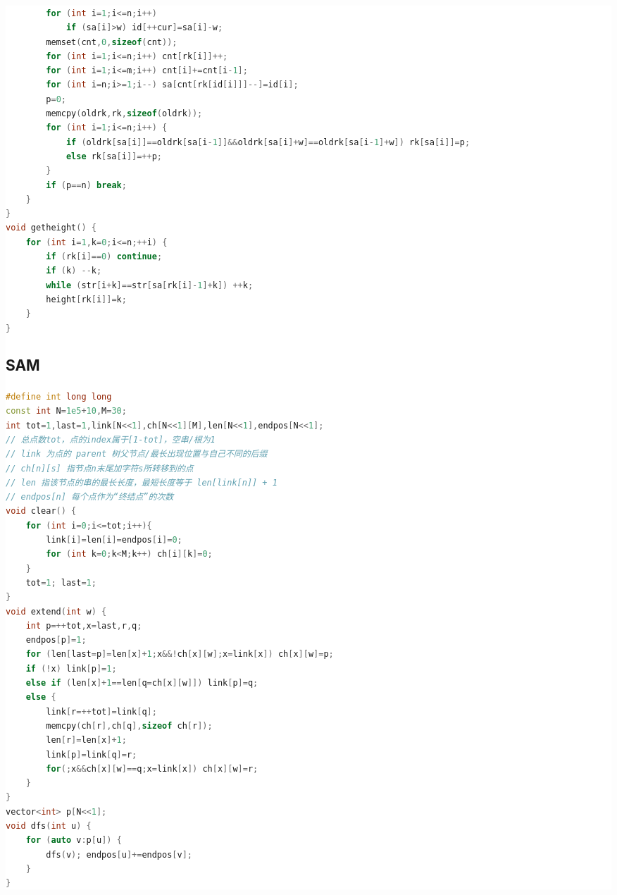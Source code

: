 ```cpp
 		for (int i=1;i<=n;i++)
 			if (sa[i]>w) id[++cur]=sa[i]-w;
 		memset(cnt,0,sizeof(cnt));
 		for (int i=1;i<=n;i++) cnt[rk[i]]++;
 		for (int i=1;i<=m;i++) cnt[i]+=cnt[i-1];
 		for (int i=n;i>=1;i--) sa[cnt[rk[id[i]]]--]=id[i];
 		p=0; 
 		memcpy(oldrk,rk,sizeof(oldrk));
    	for (int i=1;i<=n;i++) {
    		if (oldrk[sa[i]]==oldrk[sa[i-1]]&&oldrk[sa[i]+w]==oldrk[sa[i-1]+w]) rk[sa[i]]=p;
    		else rk[sa[i]]=++p;
    	}
    	if (p==n) break;
    }
}
void getheight() {
	for (int i=1,k=0;i<=n;++i) {
		if (rk[i]==0) continue;
		if (k) --k;
		while (str[i+k]==str[sa[rk[i]-1]+k]) ++k;
		height[rk[i]]=k;
	}
}
```

## SAM

```cpp
#define int long long
const int N=1e5+10,M=30;
int tot=1,last=1,link[N<<1],ch[N<<1][M],len[N<<1],endpos[N<<1];
// 总点数tot，点的index属于[1-tot]，空串/根为1 
// link 为点的 parent 树父节点/最长出现位置与自己不同的后缀
// ch[n][s] 指节点n末尾加字符s所转移到的点
// len 指该节点的串的最长长度，最短长度等于 len[link[n]] + 1
// endpos[n] 每个点作为“终结点”的次数
void clear() {
    for (int i=0;i<=tot;i++){
        link[i]=len[i]=endpos[i]=0;
        for (int k=0;k<M;k++) ch[i][k]=0;
    }
    tot=1; last=1;
}
void extend(int w) {
    int p=++tot,x=last,r,q;
    endpos[p]=1;
    for (len[last=p]=len[x]+1;x&&!ch[x][w];x=link[x]) ch[x][w]=p;
    if (!x) link[p]=1;
    else if (len[x]+1==len[q=ch[x][w]]) link[p]=q;
    else {
        link[r=++tot]=link[q];
        memcpy(ch[r],ch[q],sizeof ch[r]);
        len[r]=len[x]+1;
        link[p]=link[q]=r;
        for(;x&&ch[x][w]==q;x=link[x]) ch[x][w]=r;
    }
}
vector<int> p[N<<1];
void dfs(int u) {
    for (auto v:p[u]) {
        dfs(v); endpos[u]+=endpos[v];
    }
}
```